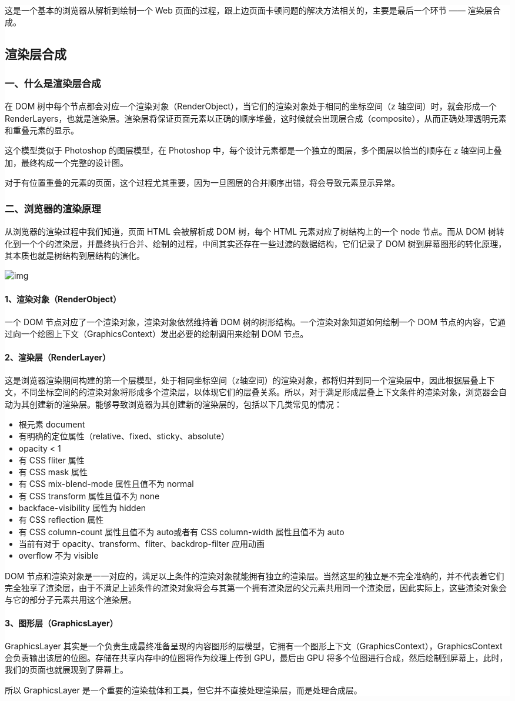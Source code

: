 这是一个基本的浏览器从解析到绘制一个 Web 页面的过程，跟上边页面卡顿问题的解决方法相关的，主要是最后一个环节 —— 渲染层合成。

## 渲染层合成

### 一、什么是渲染层合成

在 DOM 树中每个节点都会对应一个渲染对象（RenderObject），当它们的渲染对象处于相同的坐标空间（z 轴空间）时，就会形成一个 RenderLayers，也就是渲染层。渲染层将保证页面元素以正确的顺序堆叠，这时候就会出现层合成（composite），从而正确处理透明元素和重叠元素的显示。

这个模型类似于 Photoshop 的图层模型，在 Photoshop 中，每个设计元素都是一个独立的图层，多个图层以恰当的顺序在 z 轴空间上叠加，最终构成一个完整的设计图。

对于有位置重叠的元素的页面，这个过程尤其重要，因为一旦图层的合并顺序出错，将会导致元素显示异常。

### 二、浏览器的渲染原理

从浏览器的渲染过程中我们知道，页面 HTML 会被解析成 DOM 树，每个 HTML 元素对应了树结构上的一个 node 节点。而从 DOM 树转化到一个个的渲染层，并最终执行合并、绘制的过程，中间其实还存在一些过渡的数据结构，它们记录了 DOM 树到屏幕图形的转化原理，其本质也就是树结构到层结构的演化。



![img](图片/16daf0c0a72be715tplv-t2oaga2asx-watermark.awebp)



#### 1、渲染对象（RenderObject）

一个 DOM 节点对应了一个渲染对象，渲染对象依然维持着 DOM 树的树形结构。一个渲染对象知道如何绘制一个 DOM 节点的内容，它通过向一个绘图上下文（GraphicsContext）发出必要的绘制调用来绘制 DOM 节点。

#### 2、渲染层（RenderLayer）

这是浏览器渲染期间构建的第一个层模型，处于相同坐标空间（z轴空间）的渲染对象，都将归并到同一个渲染层中，因此根据层叠上下文，不同坐标空间的的渲染对象将形成多个渲染层，以体现它们的层叠关系。所以，对于满足形成层叠上下文条件的渲染对象，浏览器会自动为其创建新的渲染层。能够导致浏览器为其创建新的渲染层的，包括以下几类常见的情况：

- 根元素 document
- 有明确的定位属性（relative、fixed、sticky、absolute）
- opacity < 1
- 有 CSS fliter 属性
- 有 CSS mask 属性
- 有 CSS mix-blend-mode 属性且值不为 normal
- 有 CSS transform 属性且值不为 none
- backface-visibility 属性为 hidden
- 有 CSS reflection 属性
- 有 CSS column-count 属性且值不为 auto或者有 CSS column-width 属性且值不为 auto
- 当前有对于 opacity、transform、fliter、backdrop-filter 应用动画
- overflow 不为 visible

DOM 节点和渲染对象是一一对应的，满足以上条件的渲染对象就能拥有独立的渲染层。当然这里的独立是不完全准确的，并不代表着它们完全独享了渲染层，由于不满足上述条件的渲染对象将会与其第一个拥有渲染层的父元素共用同一个渲染层，因此实际上，这些渲染对象会与它的部分子元素共用这个渲染层。

#### 3、图形层（GraphicsLayer）

GraphicsLayer 其实是一个负责生成最终准备呈现的内容图形的层模型，它拥有一个图形上下文（GraphicsContext），GraphicsContext 会负责输出该层的位图。存储在共享内存中的位图将作为纹理上传到 GPU，最后由 GPU 将多个位图进行合成，然后绘制到屏幕上，此时，我们的页面也就展现到了屏幕上。

所以 GraphicsLayer 是一个重要的渲染载体和工具，但它并不直接处理渲染层，而是处理合成层。
